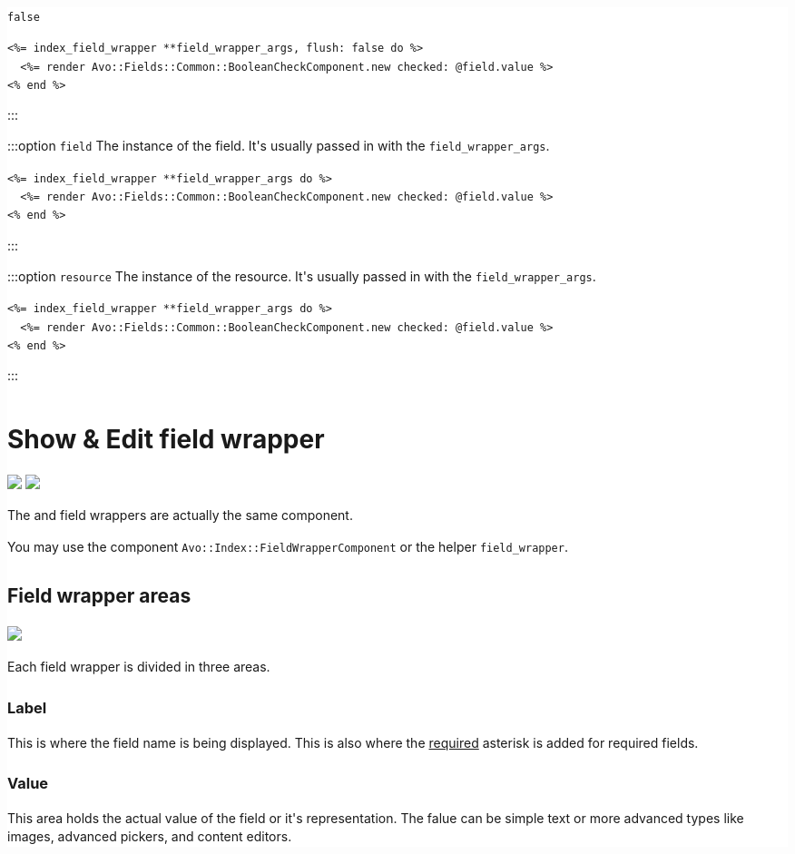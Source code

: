 `false`

```erb
<%= index_field_wrapper **field_wrapper_args, flush: false do %>
  <%= render Avo::Fields::Common::BooleanCheckComponent.new checked: @field.value %>
<% end %>
```
:::

:::option `field`
The instance of the field. It's usually passed in with the `field_wrapper_args`.

```erb
<%= index_field_wrapper **field_wrapper_args do %>
  <%= render Avo::Fields::Common::BooleanCheckComponent.new checked: @field.value %>
<% end %>
```
:::

:::option `resource`
The instance of the resource. It's usually passed in with the `field_wrapper_args`.

```erb
<%= index_field_wrapper **field_wrapper_args do %>
  <%= render Avo::Fields::Common::BooleanCheckComponent.new checked: @field.value %>
<% end %>
```
:::

# Show & Edit field wrapper

![](/assets/img/field-wrappers/show_field_wrapper.jpg)
![](/assets/img/field-wrappers/edit_field_wrapper.jpg)

The <Show /> and <Edit /> field wrappers are actually the same component.

You may use the component `Avo::Index::FieldWrapperComponent` or the helper `field_wrapper`.

## Field wrapper areas

![](/assets/img/field-wrappers/field_wrapper_areas.jpg)

Each field wrapper is divided in three areas.

### Label

This is where the field name is being displayed. This is also where the [required](./field-options#required) asterisk is added for required fields.

### Value

This area holds the actual value of the field or it's representation. The falue can be simple text or more advanced types like images, advanced pickers, and content editors.
